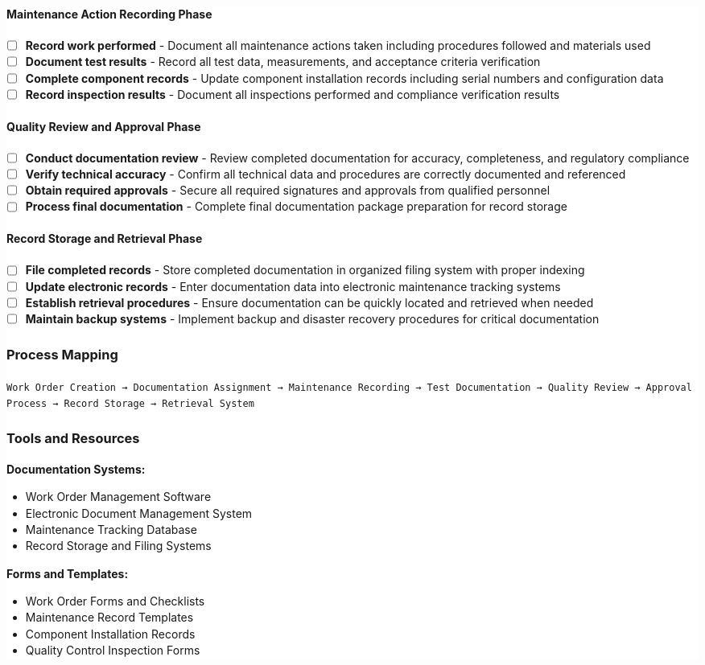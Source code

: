 #### Maintenance Action Recording Phase

- [ ] **Record work performed** - Document all maintenance actions taken including procedures followed and materials used
- [ ] **Document test results** - Record all test data, measurements, and acceptance criteria verification
- [ ] **Complete component records** - Update component installation records including serial numbers and configuration data
- [ ] **Record inspection results** - Document all inspections performed and compliance verification results

#### Quality Review and Approval Phase

- [ ] **Conduct documentation review** - Review completed documentation for accuracy, completeness, and regulatory compliance
- [ ] **Verify technical accuracy** - Confirm all technical data and procedures are correctly documented and referenced
- [ ] **Obtain required approvals** - Secure all required signatures and approvals from qualified personnel
- [ ] **Process final documentation** - Complete final documentation package preparation for record storage

#### Record Storage and Retrieval Phase

- [ ] **File completed records** - Store completed documentation in organized filing system with proper indexing
- [ ] **Update electronic records** - Enter documentation data into electronic maintenance tracking systems
- [ ] **Establish retrieval procedures** - Ensure documentation can be quickly located and retrieved when needed
- [ ] **Maintain backup systems** - Implement backup and disaster recovery procedures for critical documentation

### Process Mapping

```
Work Order Creation → Documentation Assignment → Maintenance Recording → Test Documentation → Quality Review → Approval Process → Record Storage → Retrieval System
```

### Tools and Resources

**Documentation Systems:**

- Work Order Management Software
- Electronic Document Management System
- Maintenance Tracking Database
- Record Storage and Filing Systems

**Forms and Templates:**

- Work Order Forms and Checklists
- Maintenance Record Templates
- Component Installation Records
- Quality Control Inspection Forms
